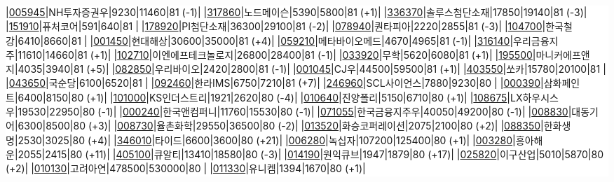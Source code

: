 |[005945](https://finance.daum.net/quotes/A005945)|NH투자증권우|9230|11460|81 (-1)|
|[317860](https://finance.daum.net/quotes/A317860)|노드메이슨|5390|5800|81 (+1)|
|[336370](https://finance.daum.net/quotes/A336370)|솔루스첨단소재|17850|19140|81 (-3)|
|[151910](https://finance.daum.net/quotes/A151910)|퓨처코어|591|640|81 |
|[178920](https://finance.daum.net/quotes/A178920)|PI첨단소재|36300|29100|81 (-2)|
|[078940](https://finance.daum.net/quotes/A078940)|퀀타피아|2220|2855|81 (-3)|
|[104700](https://finance.daum.net/quotes/A104700)|한국철강|6410|8660|81 |
|[001450](https://finance.daum.net/quotes/A001450)|현대해상|30600|35000|81 (+4)|
|[059210](https://finance.daum.net/quotes/A059210)|메타바이오메드|4670|4965|81 (-1)|
|[316140](https://finance.daum.net/quotes/A316140)|우리금융지주|11610|14660|81 (+1)|
|[102710](https://finance.daum.net/quotes/A102710)|이엔에프테크놀로지|26800|28400|81 (-1)|
|[033920](https://finance.daum.net/quotes/A033920)|무학|5620|6080|81 (+1)|
|[195500](https://finance.daum.net/quotes/A195500)|마니커에프앤지|4035|3940|81 (+5)|
|[082850](https://finance.daum.net/quotes/A082850)|우리바이오|2420|2800|81 (-1)|
|[001045](https://finance.daum.net/quotes/A001045)|CJ우|44500|59500|81 (+1)|
|[403550](https://finance.daum.net/quotes/A403550)|쏘카|15780|20100|81 |
|[043650](https://finance.daum.net/quotes/A043650)|국순당|6100|6520|81 |
|[092460](https://finance.daum.net/quotes/A092460)|한라IMS|6750|7210|81 (+7)|
|[246960](https://finance.daum.net/quotes/A246960)|SCL사이언스|7880|9230|80 |
|[000390](https://finance.daum.net/quotes/A000390)|삼화페인트|6400|8150|80 (+1)|
|[101000](https://finance.daum.net/quotes/A101000)|KS인더스트리|1921|2620|80 (-4)|
|[010640](https://finance.daum.net/quotes/A010640)|진양폴리|5150|6710|80 (+1)|
|[108675](https://finance.daum.net/quotes/A108675)|LX하우시스우|19530|22950|80 (-1)|
|[000240](https://finance.daum.net/quotes/A000240)|한국앤컴퍼니|11760|15530|80 (-1)|
|[071055](https://finance.daum.net/quotes/A071055)|한국금융지주우|40050|49200|80 (-1)|
|[008830](https://finance.daum.net/quotes/A008830)|대동기어|6300|8500|80 (+3)|
|[008730](https://finance.daum.net/quotes/A008730)|율촌화학|29550|36500|80 (-2)|
|[013520](https://finance.daum.net/quotes/A013520)|화승코퍼레이션|2075|2100|80 (+2)|
|[088350](https://finance.daum.net/quotes/A088350)|한화생명|2530|3025|80 (+4)|
|[346010](https://finance.daum.net/quotes/A346010)|타이드|6600|3600|80 (+21)|
|[006280](https://finance.daum.net/quotes/A006280)|녹십자|107200|125400|80 (+1)|
|[003280](https://finance.daum.net/quotes/A003280)|흥아해운|2055|2415|80 (+11)|
|[405100](https://finance.daum.net/quotes/A405100)|큐알티|13410|18580|80 (-3)|
|[014190](https://finance.daum.net/quotes/A014190)|원익큐브|1947|1879|80 (+17)|
|[025820](https://finance.daum.net/quotes/A025820)|이구산업|5010|5870|80 (+2)|
|[010130](https://finance.daum.net/quotes/A010130)|고려아연|478500|530000|80 |
|[011330](https://finance.daum.net/quotes/A011330)|유니켐|1394|1670|80 (+1)|